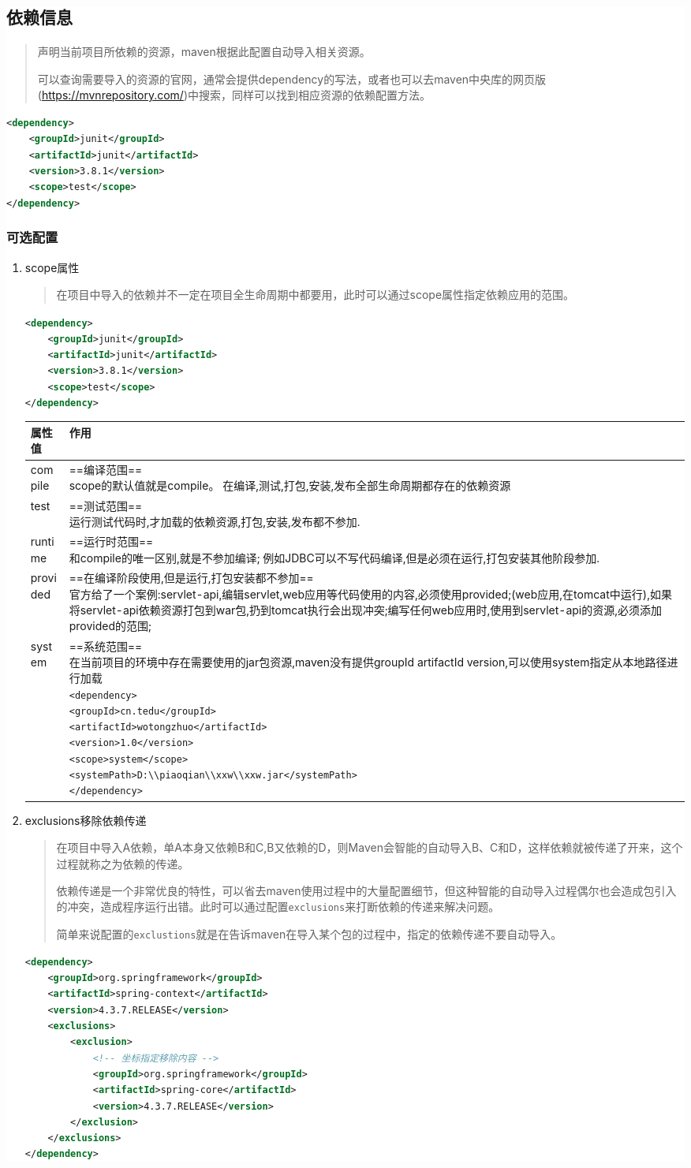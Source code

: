 

## 依赖信息

> 声明当前项目所依赖的资源，maven根据此配置自动导入相关资源。
>
> 可以查询需要导入的资源的官网，通常会提供dependency的写法，或者也可以去maven中央库的网页版(https://mvnrepository.com/)中搜索，同样可以找到相应资源的依赖配置方法。

```xml
<dependency>
    <groupId>junit</groupId>
    <artifactId>junit</artifactId>
    <version>3.8.1</version>
    <scope>test</scope>
</dependency>
```

### 可选配置

1. scope属性

   > 在项目中导入的依赖并不一定在项目全生命周期中都要用，此时可以通过scope属性指定依赖应用的范围。

   ```xml
   <dependency>
       <groupId>junit</groupId>
       <artifactId>junit</artifactId>
       <version>3.8.1</version>
       <scope>test</scope>
   </dependency>
   ```

   | 属性值   | 作用                                                         |
   | -------- | ------------------------------------------------------------ |
   | compile  | ==编译范围==<br />scope的默认值就是compile。  在编译,测试,打包,安装,发布全部生命周期都存在的依赖资源 |
   | test     | ==测试范围==  <br />运行测试代码时,才加载的依赖资源,打包,安装,发布都不参加. |
   | runtime  | ==运行时范围==<br />和compile的唯一区别,就是不参加编译;  例如JDBC可以不写代码编译,但是必须在运行,打包安装其他阶段参加. |
   | provided | ==在编译阶段使用,但是运行,打包安装都不参加==<br />官方给了一个案例:servlet-api,编辑servlet,web应用等代码使用的内容,必须使用provided;(web应用,在tomcat中运行),如果将servlet-api依赖资源打包到war包,扔到tomcat执行会出现冲突;编写任何web应用时,使用到servlet-api的资源,必须添加provided的范围; |
   | system   | ==系统范围==<br />  在当前项目的环境中存在需要使用的jar包资源,maven没有提供groupId artifactId version,可以使用system指定从本地路径进行加载  <br />`<dependency>` <br />        `<groupId>cn.tedu</groupId> `<br />       `<artifactId>wotongzhuo</artifactId>`<br />       `<version>1.0</version> ` <br />       `<scope>system</scope> `<br />       `<systemPath>D:\\piaoqian\\xxw\\xxw.jar</systemPath>`<br />  `</dependency> ` |

2. exclusions移除依赖传递

   > 在项目中导入A依赖，单A本身又依赖B和C,B又依赖的D，则Maven会智能的自动导入B、C和D，这样依赖就被传递了开来，这个过程就称之为依赖的传递。
   >
   > 依赖传递是一个非常优良的特性，可以省去maven使用过程中的大量配置细节，但这种智能的自动导入过程偶尔也会造成包引入的冲突，造成程序运行出错。此时可以通过配置`exclusions`来打断依赖的传递来解决问题。
   >
   > 简单来说配置的`exclustions`就是在告诉maven在导入某个包的过程中，指定的依赖传递不要自动导入。

   ```xml
   <dependency>
       <groupId>org.springframework</groupId>
       <artifactId>spring-context</artifactId>
       <version>4.3.7.RELEASE</version>
       <exclusions>
           <exclusion>
               <!-- 坐标指定移除内容 -->
               <groupId>org.springframework</groupId>
               <artifactId>spring-core</artifactId>
               <version>4.3.7.RELEASE</version>
           </exclusion>
       </exclusions>
   </dependency>
   ```